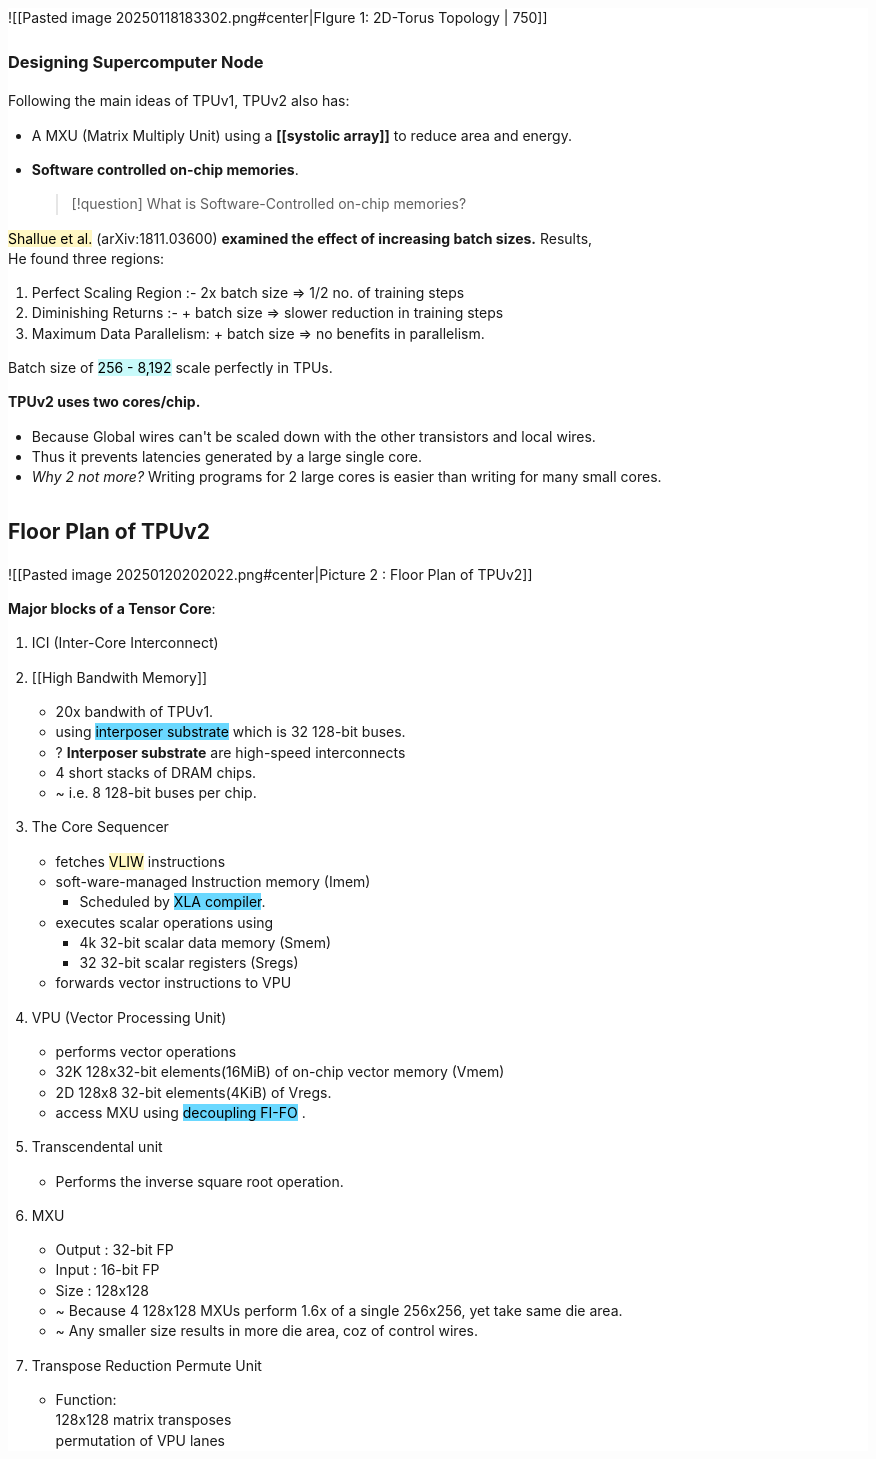 ![[Pasted image 20250118183302.png#center|FIgure 1: 2D-Torus Topology | 750]]

### Designing Supercomputer Node

Following the main ideas of TPUv1, TPUv2 also has:
- A MXU (Matrix Multiply Unit) using a **[[systolic array]]** to reduce area and energy.
- **Software controlled on-chip memories**.

  > [!question] What is Software-Controlled on-chip memories?

<mark style="background: #FFF3A3A6;">Shallue et al.</mark> (arXiv:1811.03600) **examined the effect of increasing batch sizes.** Results,  
He found three regions:
1. Perfect Scaling Region :- 2x batch size => 1/2 no. of training steps
2. Diminishing Returns :- + batch size => slower reduction in training steps
3. Maximum Data Parallelism: + batch size => no benefits in parallelism.

Batch size of <mark style="background: #ABF7F7A6;">256 - 8,192</mark> scale perfectly in TPUs.

**TPUv2 uses two cores/chip.**
- Because Global wires can't be scaled down with the other transistors and local wires.
- Thus it prevents latencies generated by a large single core.
- _Why 2 not more?_ Writing programs for 2 large cores is easier than writing for many small cores.

## Floor Plan of TPUv2

![[Pasted image 20250120202022.png#center|Picture 2 : Floor Plan of TPUv2]]

**Major blocks of a Tensor Core**:
1. ICI (Inter-Core Interconnect)
2. [[High Bandwith Memory]]
	- 20x bandwith of TPUv1.
	- using <mark style="background: #08BFFF99;">interposer substrate</mark> which is 32 128-bit buses.
	- ? **Interposer substrate** are high-speed interconnects
	- 4 short stacks of DRAM chips.
	- ~ i.e. 8 128-bit buses per chip.

3. The Core Sequencer
	- fetches <mark style="background: #FFF3A3A6;">VLIW</mark> instructions
	- soft-ware-managed Instruction memory (Imem)
		- Scheduled by <mark style="background: #08BFFF99;">XLA compiler</mark>.
	- executes scalar operations using
		- 4k 32-bit scalar data memory (Smem)
		- 32 32-bit scalar registers (Sregs)
	- forwards vector instructions to VPU
4. VPU (Vector Processing Unit)
	- performs vector operations
	- 32K 128x32-bit elements(16MiB) of on-chip vector memory (Vmem)
	- 2D 128x8 32-bit elements(4KiB) of Vregs.
	- access MXU using <mark style="background: #08BFFF99;">decoupling FI-FO</mark> .
5. Transcendental unit
	- Performs the inverse square root operation.
6. MXU
	- Output : 32-bit FP
	- Input : 16-bit FP
	- Size : 128x128
	- ~ Because 4 128x128 MXUs perform 1.6x of a single 256x256, yet take same die area.
	- ~ Any smaller size results in more die area, coz of control wires.
7. Transpose Reduction Permute Unit
	- Function:  
	  128x128 matrix transposes  
	  permutation of VPU lanes
